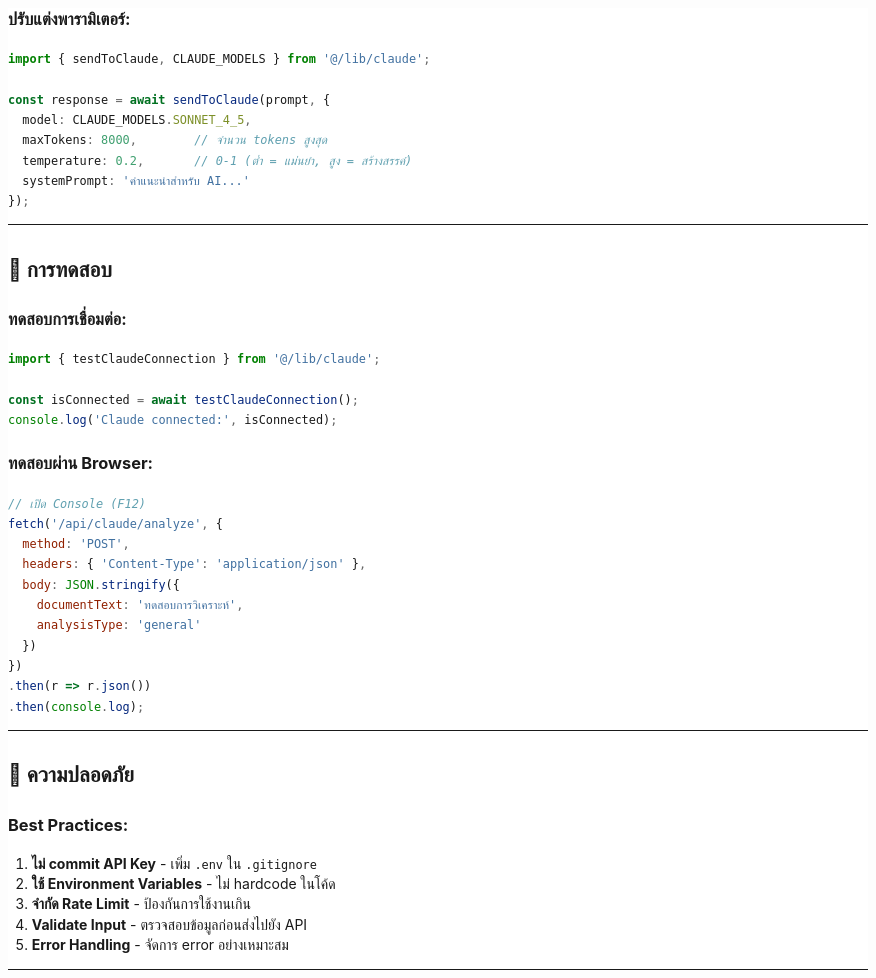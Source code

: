 ### ปรับแต่งพารามิเตอร์:

```typescript
import { sendToClaude, CLAUDE_MODELS } from '@/lib/claude';

const response = await sendToClaude(prompt, {
  model: CLAUDE_MODELS.SONNET_4_5,
  maxTokens: 8000,        // จำนวน tokens สูงสุด
  temperature: 0.2,       // 0-1 (ต่ำ = แม่นยำ, สูง = สร้างสรรค์)
  systemPrompt: 'คำแนะนำสำหรับ AI...'
});
```

---

## 🧪 การทดสอบ

### ทดสอบการเชื่อมต่อ:
```typescript
import { testClaudeConnection } from '@/lib/claude';

const isConnected = await testClaudeConnection();
console.log('Claude connected:', isConnected);
```

### ทดสอบผ่าน Browser:
```javascript
// เปิด Console (F12)
fetch('/api/claude/analyze', {
  method: 'POST',
  headers: { 'Content-Type': 'application/json' },
  body: JSON.stringify({
    documentText: 'ทดสอบการวิเคราะห์',
    analysisType: 'general'
  })
})
.then(r => r.json())
.then(console.log);
```

---

## 🔐 ความปลอดภัย

### Best Practices:
1. **ไม่ commit API Key** - เพิ่ม `.env` ใน `.gitignore`
2. **ใช้ Environment Variables** - ไม่ hardcode ในโค้ด
3. **จำกัด Rate Limit** - ป้องกันการใช้งานเกิน
4. **Validate Input** - ตรวจสอบข้อมูลก่อนส่งไปยัง API
5. **Error Handling** - จัดการ error อย่างเหมาะสม

---